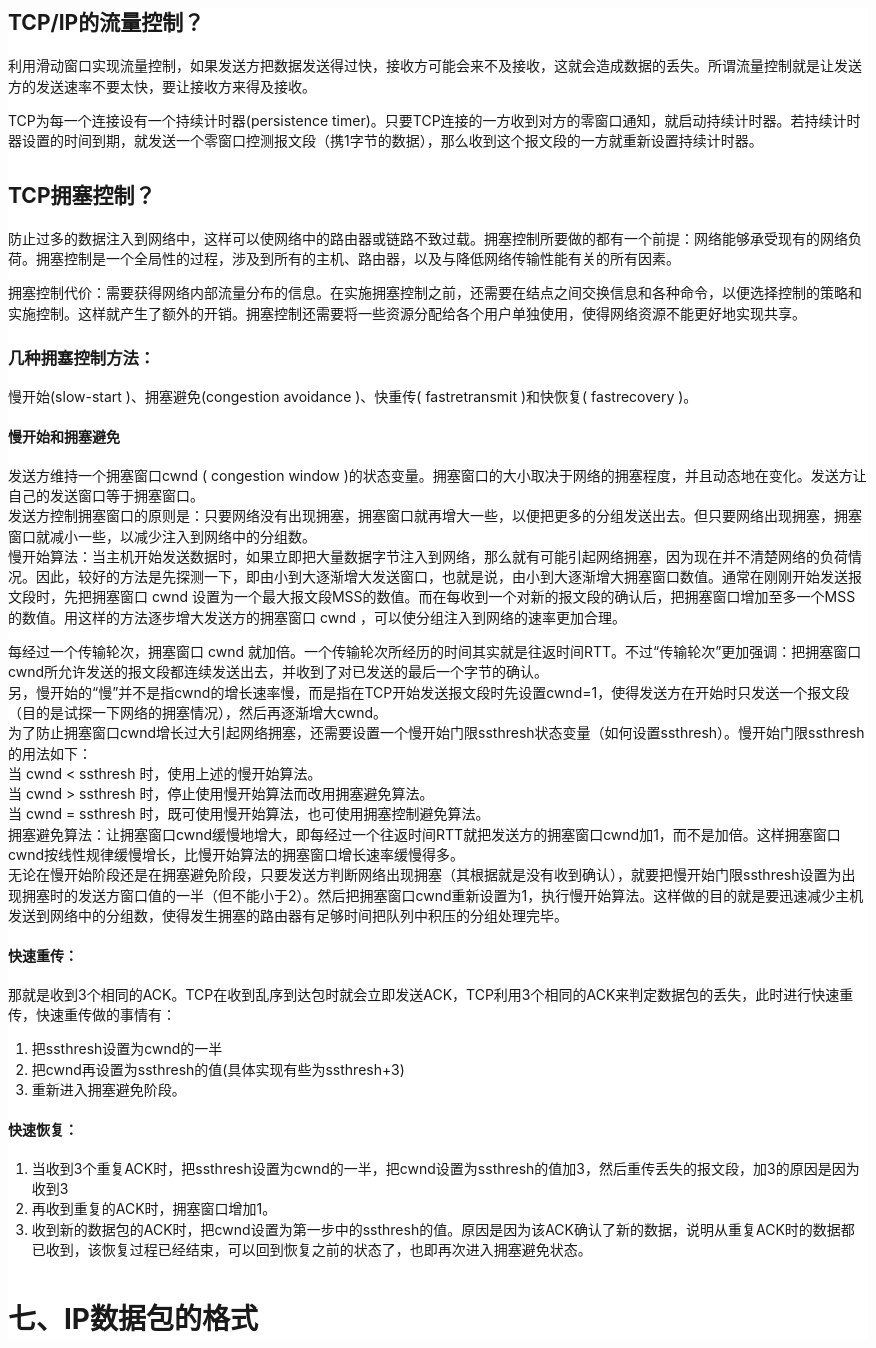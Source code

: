 ## TCP/IP的流量控制？

利用滑动窗口实现流量控制，如果发送方把数据发送得过快，接收方可能会来不及接收，这就会造成数据的丢失。所谓流量控制就是让发送方的发送速率不要太快，要让接收方来得及接收。

TCP为每一个连接设有一个持续计时器(persistence timer)。只要TCP连接的一方收到对方的零窗口通知，就启动持续计时器。若持续计时器设置的时间到期，就发送一个零窗口控测报文段（携1字节的数据），那么收到这个报文段的一方就重新设置持续计时器。

## TCP拥塞控制？

防止过多的数据注入到网络中，这样可以使网络中的路由器或链路不致过载。拥塞控制所要做的都有一个前提：网络能够承受现有的网络负荷。拥塞控制是一个全局性的过程，涉及到所有的主机、路由器，以及与降低网络传输性能有关的所有因素。

拥塞控制代价：需要获得网络内部流量分布的信息。在实施拥塞控制之前，还需要在结点之间交换信息和各种命令，以便选择控制的策略和实施控制。这样就产生了额外的开销。拥塞控制还需要将一些资源分配给各个用户单独使用，使得网络资源不能更好地实现共享。

### 几种拥塞控制方法：

慢开始(slow-start )、拥塞避免(congestion avoidance )、快重传( fastretransmit )和快恢复( fastrecovery )。

#### 慢开始和拥塞避免

发送方维持一个拥塞窗口cwnd ( congestion window )的状态变量。拥塞窗口的大小取决于网络的拥塞程度，并且动态地在变化。发送方让自己的发送窗口等于拥塞窗口。  
发送方控制拥塞窗口的原则是：只要网络没有出现拥塞，拥塞窗口就再增大一些，以便把更多的分组发送出去。但只要网络出现拥塞，拥塞窗口就减小一些，以减少注入到网络中的分组数。  
慢开始算法：当主机开始发送数据时，如果立即把大量数据字节注入到网络，那么就有可能引起网络拥塞，因为现在并不清楚网络的负荷情况。因此，较好的方法是先探测一下，即由小到大逐渐增大发送窗口，也就是说，由小到大逐渐增大拥塞窗口数值。通常在刚刚开始发送报文段时，先把拥塞窗口 cwnd 设置为一个最大报文段MSS的数值。而在每收到一个对新的报文段的确认后，把拥塞窗口增加至多一个MSS的数值。用这样的方法逐步增大发送方的拥塞窗口 cwnd ，可以使分组注入到网络的速率更加合理。

每经过一个传输轮次，拥塞窗口 cwnd 就加倍。一个传输轮次所经历的时间其实就是往返时间RTT。不过“传输轮次”更加强调：把拥塞窗口cwnd所允许发送的报文段都连续发送出去，并收到了对已发送的最后一个字节的确认。  
另，慢开始的“慢”并不是指cwnd的增长速率慢，而是指在TCP开始发送报文段时先设置cwnd=1，使得发送方在开始时只发送一个报文段（目的是试探一下网络的拥塞情况），然后再逐渐增大cwnd。  
为了防止拥塞窗口cwnd增长过大引起网络拥塞，还需要设置一个慢开始门限ssthresh状态变量（如何设置ssthresh）。慢开始门限ssthresh的用法如下：  
当 cwnd < ssthresh 时，使用上述的慢开始算法。  
当 cwnd > ssthresh 时，停止使用慢开始算法而改用拥塞避免算法。  
当 cwnd = ssthresh 时，既可使用慢开始算法，也可使用拥塞控制避免算法。  
拥塞避免算法：让拥塞窗口cwnd缓慢地增大，即每经过一个往返时间RTT就把发送方的拥塞窗口cwnd加1，而不是加倍。这样拥塞窗口cwnd按线性规律缓慢增长，比慢开始算法的拥塞窗口增长速率缓慢得多。  
无论在慢开始阶段还是在拥塞避免阶段，只要发送方判断网络出现拥塞（其根据就是没有收到确认），就要把慢开始门限ssthresh设置为出现拥塞时的发送方窗口值的一半（但不能小于2）。然后把拥塞窗口cwnd重新设置为1，执行慢开始算法。这样做的目的就是要迅速减少主机发送到网络中的分组数，使得发生拥塞的路由器有足够时间把队列中积压的分组处理完毕。
#### 快速重传：

那就是收到3个相同的ACK。TCP在收到乱序到达包时就会立即发送ACK，TCP利用3个相同的ACK来判定数据包的丢失，此时进行快速重传，快速重传做的事情有：

1. 把ssthresh设置为cwnd的一半
2. 把cwnd再设置为ssthresh的值(具体实现有些为ssthresh+3)
3. 重新进入拥塞避免阶段。

#### 快速恢复：

1. 当收到3个重复ACK时，把ssthresh设置为cwnd的一半，把cwnd设置为ssthresh的值加3，然后重传丢失的报文段，加3的原因是因为收到3
2. 再收到重复的ACK时，拥塞窗口增加1。
3. 收到新的数据包的ACK时，把cwnd设置为第一步中的ssthresh的值。原因是因为该ACK确认了新的数据，说明从重复ACK时的数据都已收到，该恢复过程已经结束，可以回到恢复之前的状态了，也即再次进入拥塞避免状态。
# 七、IP数据包的格式
